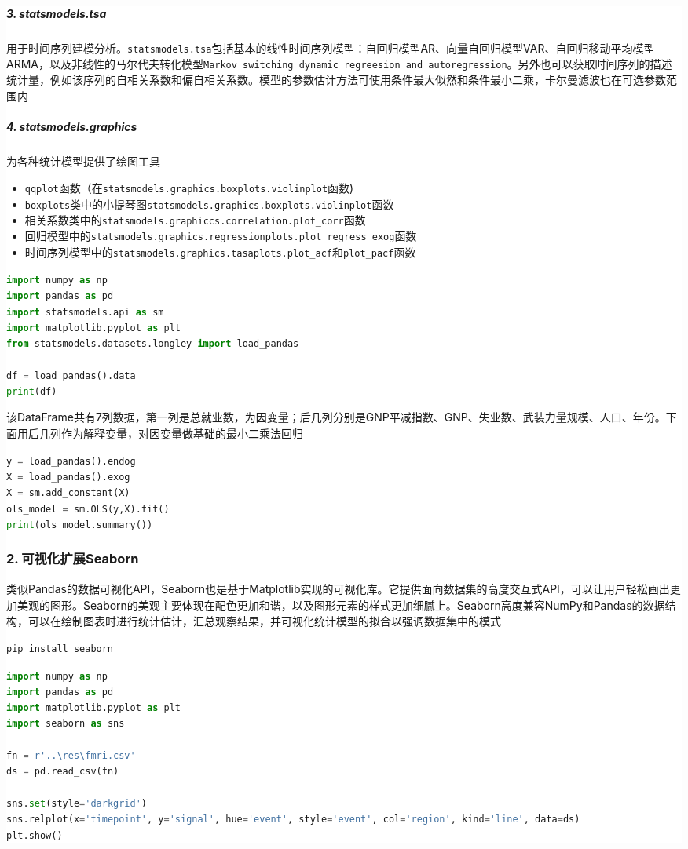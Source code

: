 ##### 3. statsmodels.tsa

用于时间序列建模分析。`statsmodels.tsa`包括基本的线性时间序列模型：自回归模型AR、向量自回归模型VAR、自回归移动平均模型ARMA，以及非线性的马尔代夫转化模型`Markov switching dynamic regreesion and autoregression`。另外也可以获取时间序列的描述统计量，例如该序列的自相关系数和偏自相关系数。模型的参数估计方法可使用条件最大似然和条件最小二乘，卡尔曼滤波也在可选参数范围内

##### 4. statsmodels.graphics

为各种统计模型提供了绘图工具

- `qqplot`函数（在`statsmodels.graphics.boxplots.violinplot`函数)
- `boxplots`类中的小提琴图`statsmodels.graphics.boxplots.violinplot`函数
- 相关系数类中的`statsmodels.graphiccs.correlation.plot_corr`函数
- 回归模型中的`statsmodels.graphics.regressionplots.plot_regress_exog`函数
- 时间序列模型中的`statsmodels.graphics.tasaplots.plot_acf`和`plot_pacf`函数

```python
import numpy as np
import pandas as pd
import statsmodels.api as sm
import matplotlib.pyplot as plt
from statsmodels.datasets.longley import load_pandas

df = load_pandas().data
print(df)
```

该DataFrame共有7列数据，第一列是总就业数，为因变量；后几列分别是GNP平减指数、GNP、失业数、武装力量规模、人口、年份。下面用后几列作为解释变量，对因变量做基础的最小二乘法回归

```python
y = load_pandas().endog
X = load_pandas().exog
X = sm.add_constant(X)
ols_model = sm.OLS(y,X).fit()
print(ols_model.summary())
```

### 2. 可视化扩展Seaborn

类似Pandas的数据可视化API，Seaborn也是基于Matplotlib实现的可视化库。它提供面向数据集的高度交互式API，可以让用户轻松画出更加美观的图形。Seaborn的美观主要体现在配色更加和谐，以及图形元素的样式更加细腻上。Seaborn高度兼容NumPy和Pandas的数据结构，可以在绘制图表时进行统计估计，汇总观察结果，并可视化统计模型的拟合以强调数据集中的模式

```bash
pip install seaborn
```

```python
import numpy as np
import pandas as pd
import matplotlib.pyplot as plt
import seaborn as sns

fn = r'..\res\fmri.csv'
ds = pd.read_csv(fn)

sns.set(style='darkgrid')
sns.relplot(x='timepoint', y='signal', hue='event', style='event', col='region', kind='line', data=ds)
plt.show()
```
